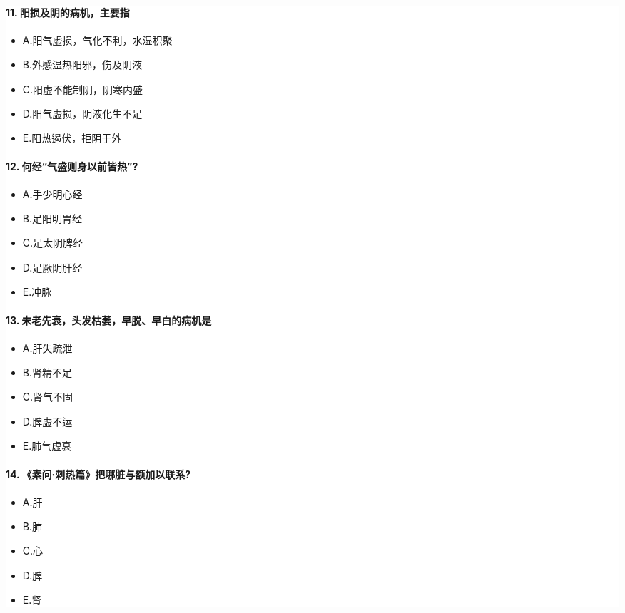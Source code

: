 





#### 11. 阳损及阴的病机，主要指

* A.阳气虚损，气化不利，水湿积聚

* B.外感温热阳邪，伤及阴液

* C.阳虚不能制阴，阴寒内盛

* D.阳气虚损，阴液化生不足

* E.阳热遏伏，拒阴于外







#### 12. 何经“气盛则身以前皆热”?

* A.手少明心经

* B.足阳明胃经

* C.足太阴脾经

* D.足厥阴肝经

* E.冲脉







#### 13. 未老先衰，头发枯萎，早脱、早白的病机是

* A.肝失疏泄

* B.肾精不足

* C.肾气不固

* D.脾虚不运

* E.肺气虚衰







#### 14. 《素问·刺热篇》把哪脏与额加以联系?

* A.肝

* B.肺

* C.心

* D.脾

* E.肾
